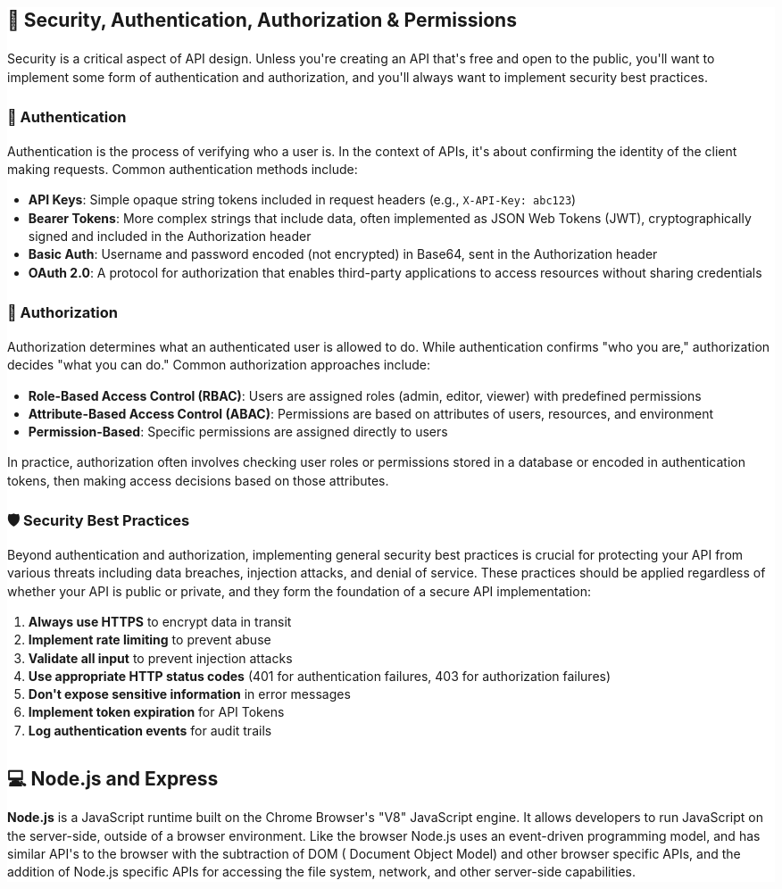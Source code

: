 ## 🔐 Security, Authentication, Authorization & Permissions

Security is a critical aspect of API design. Unless you're creating an API that's free and open to the public, you'll want to implement some form of authentication and authorization, and you'll always want to implement security best practices.

### 🪪 Authentication

Authentication is the process of verifying who a user is. In the context of APIs, it's about confirming the identity of the client making requests. Common authentication methods include:

- **API Keys**: Simple opaque string tokens included in request headers (e.g., `X-API-Key: abc123`)
- **Bearer Tokens**: More complex strings that include data, often implemented as JSON Web Tokens (JWT), cryptographically signed and included in the Authorization header
- **Basic Auth**: Username and password encoded (not encrypted) in Base64, sent in the Authorization header
- **OAuth 2.0**: A protocol for authorization that enables third-party applications to access resources without sharing credentials

### 🚦 Authorization

Authorization determines what an authenticated user is allowed to do. While authentication confirms "who you are," authorization decides "what you can do." Common authorization approaches include:

- **Role-Based Access Control (RBAC)**: Users are assigned roles (admin, editor, viewer) with predefined permissions
- **Attribute-Based Access Control (ABAC)**: Permissions are based on attributes of users, resources, and environment
- **Permission-Based**: Specific permissions are assigned directly to users

In practice, authorization often involves checking user roles or permissions stored in a database or encoded in authentication tokens, then making access decisions based on those attributes.

### 🛡️ Security Best Practices

Beyond authentication and authorization, implementing general security best practices is crucial for protecting your API from various threats including data breaches, injection attacks, and denial of service. These practices should be applied regardless of whether your API is public or private, and they form the foundation of a secure API implementation:

1. **Always use HTTPS** to encrypt data in transit
2. **Implement rate limiting** to prevent abuse
3. **Validate all input** to prevent injection attacks
4. **Use appropriate HTTP status codes** (401 for authentication failures, 403 for authorization failures)
5. **Don't expose sensitive information** in error messages
6. **Implement token expiration** for API Tokens
7. **Log authentication events** for audit trails

## 💻 Node.js and Express

**Node.js** is a JavaScript runtime built on the Chrome Browser's "V8" JavaScript engine. It allows developers to run JavaScript on the server-side, outside of a browser environment. Like the browser Node.js uses an event-driven programming model, and has similar API's to the browser with the subtraction of DOM ( Document Object Model) and other browser specific APIs, and the addition of Node.js specific APIs for accessing the file system, network, and other server-side capabilities.
